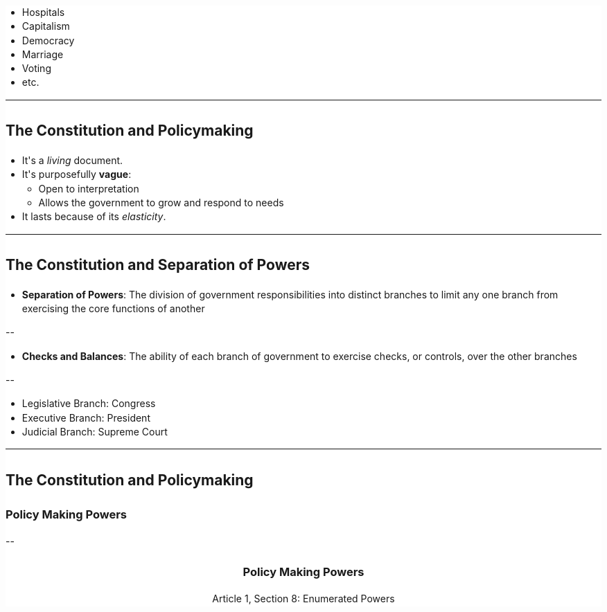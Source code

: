 </div>


<div style="width: 45%;">

* Hospitals
* Capitalism
* Democracy
* Marriage
* Voting
* etc.

</div>

</div>
</section>

---

## The Constitution and Policymaking

* It's a _living_ document.
* It's purposefully **vague**:
  * Open to interpretation
  * Allows the government to grow and respond to needs
* It lasts because of its _elasticity_.


---

## The Constitution and Separation of Powers

* **Separation of Powers**: The division of government responsibilities into distinct branches to limit any one branch from exercising the core functions of another

--


* **Checks and Balances**: The ability of each branch of government to exercise checks, or controls, over the other branches

--

* Legislative Branch: Congress
* Executive Branch: President
* Judicial Branch: Supreme Court

---

## The Constitution and Policymaking
### Policy Making Powers


--


<section>
<div style="text-align: center;">
<h3>Policy Making Powers</h3>
Article 1, Section 8: Enumerated Powers
</div>
